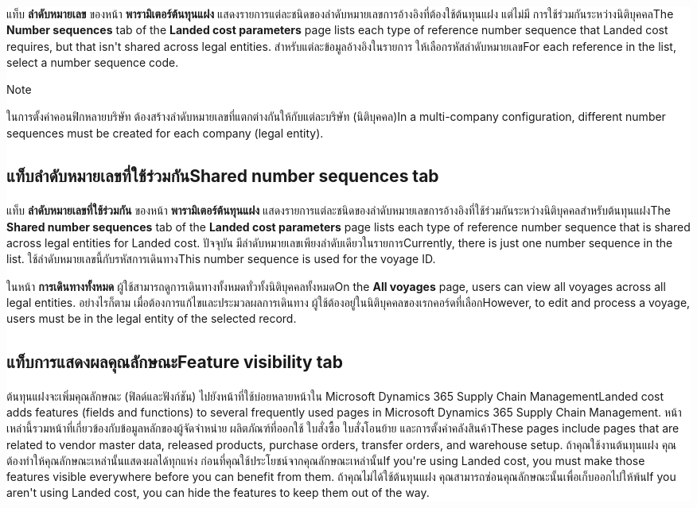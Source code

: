 <span data-ttu-id="49e9a-280">แท็บ **ลำดับหมายเลข** ของหน้า **พารามิเตอร์ต้นทุนแฝง** แสดงรายการแต่ละชนิดของลำดับหมายเลขการอ้างอิงที่ต้องใช้ต้นทุนแฝง แต่ไม่มี การใช้ร่วมกันระหว่างนิติบุคคล</span><span class="sxs-lookup"><span data-stu-id="49e9a-280">The **Number sequences** tab of the **Landed cost parameters** page lists each type of reference number sequence that Landed cost requires, but that isn't shared across legal entities.</span></span> <span data-ttu-id="49e9a-281">สำหรับแต่ละข้อมูลอ้างอิงในรายการ ให้เลือกรหัสลำดับหมายเลข</span><span class="sxs-lookup"><span data-stu-id="49e9a-281">For each reference in the list, select a number sequence code.</span></span>

> [!NOTE]
> <span data-ttu-id="49e9a-282">ในการตั้งค่าคอนฟิกหลายบริษัท ต้องสร้างลำดับหมายเลขที่แตกต่างกันให้กับแต่ละบริษัท (นิติบุคคล)</span><span class="sxs-lookup"><span data-stu-id="49e9a-282">In a multi-company configuration, different number sequences must be created for each company (legal entity).</span></span>

## <a name="shared-number-sequences-tab"></a><span data-ttu-id="49e9a-283">แท็บลำดับหมายเลขที่ใช้ร่วมกัน</span><span class="sxs-lookup"><span data-stu-id="49e9a-283">Shared number sequences tab</span></span>

<span data-ttu-id="49e9a-284">แท็บ **ลำดับหมายเลขที่ใช้ร่วมกัน** ของหน้า **พารามิเตอร์ต้นทุนแฝง** แสดงรายการแต่ละชนิดของลำดับหมายเลขการอ้างอิงที่ใช้ร่วมกันระหว่างนิติบุคคลสำหรับต้นทุนแฝง</span><span class="sxs-lookup"><span data-stu-id="49e9a-284">The **Shared number sequences** tab of the **Landed cost parameters** page lists each type of reference number sequence that is shared across legal entities for Landed cost.</span></span> <span data-ttu-id="49e9a-285">ปัจจุบัน มีลำดับหมายเลขเพียงลำดับเดียวในรายการ</span><span class="sxs-lookup"><span data-stu-id="49e9a-285">Currently, there is just one number sequence in the list.</span></span> <span data-ttu-id="49e9a-286">ใช้ลำดับหมายเลขนี้กับรหัสการเดินทาง</span><span class="sxs-lookup"><span data-stu-id="49e9a-286">This number sequence is used for the voyage ID.</span></span>

<span data-ttu-id="49e9a-287">ในหน้า **การเดินทางทั้งหมด** ผู้ใช้สามารถดูการเดินทางทั้งหมดทั่วทั้งนิติบุคคลทั้งหมด</span><span class="sxs-lookup"><span data-stu-id="49e9a-287">On the **All voyages** page, users can view all voyages across all legal entities.</span></span> <span data-ttu-id="49e9a-288">อย่างไรก็ตาม เมื่อต้องการแก้ไขและประมวลผลการเดินทาง ผู้ใช้ต้องอยู่ในนิติบุคคลของเรกคอร์ดที่เลือก</span><span class="sxs-lookup"><span data-stu-id="49e9a-288">However, to edit and process a voyage, users must be in the legal entity of the selected record.</span></span>

## <a name="feature-visibility-tab"></a><span data-ttu-id="49e9a-289">แท็บการแสดงผลคุณลักษณะ</span><span class="sxs-lookup"><span data-stu-id="49e9a-289">Feature visibility tab</span></span>

<span data-ttu-id="49e9a-290">ต้นทุนแฝงจะเพิ่มคุณลักษณะ (ฟิลด์และฟังก์ชัน) ไปยังหน้าที่ใช้บ่อยหลายหน้าใน Microsoft Dynamics 365 Supply Chain Management</span><span class="sxs-lookup"><span data-stu-id="49e9a-290">Landed cost adds features (fields and functions) to several frequently used pages in Microsoft Dynamics 365 Supply Chain Management.</span></span> <span data-ttu-id="49e9a-291">หน้าเหล่านี้รวมหน้าที่เกี่ยวข้องกับข้อมูลหลักของผู้จัดจำหน่าย ผลิตภัณฑ์ที่ออกใช้ ใบสั่งซื้อ ใบสั่งโอนย้าย และการตั้งค่าคลังสินค้า</span><span class="sxs-lookup"><span data-stu-id="49e9a-291">These pages include pages that are related to vendor master data, released products, purchase orders, transfer orders, and warehouse setup.</span></span> <span data-ttu-id="49e9a-292">ถ้าคุณใช้งานต้นทุนแฝง คุณต้องทำให้คุณลักษณะเหล่านั้นแสดงผลได้ทุกแห่ง ก่อนที่คุณใช้ประโยชน์จากคุณลักษณะเหล่านั้น</span><span class="sxs-lookup"><span data-stu-id="49e9a-292">If you're using Landed cost, you must make those features visible everywhere before you can benefit from them.</span></span> <span data-ttu-id="49e9a-293">ถ้าคุณไม่ได้ใช้ต้นทุนแฝง คุณสามารถซ่อนคุณลักษณะนั้นเพื่อเก็บออกไปให้พ้น</span><span class="sxs-lookup"><span data-stu-id="49e9a-293">If you aren't using Landed cost, you can hide the features to keep them out of the way.</span></span>
